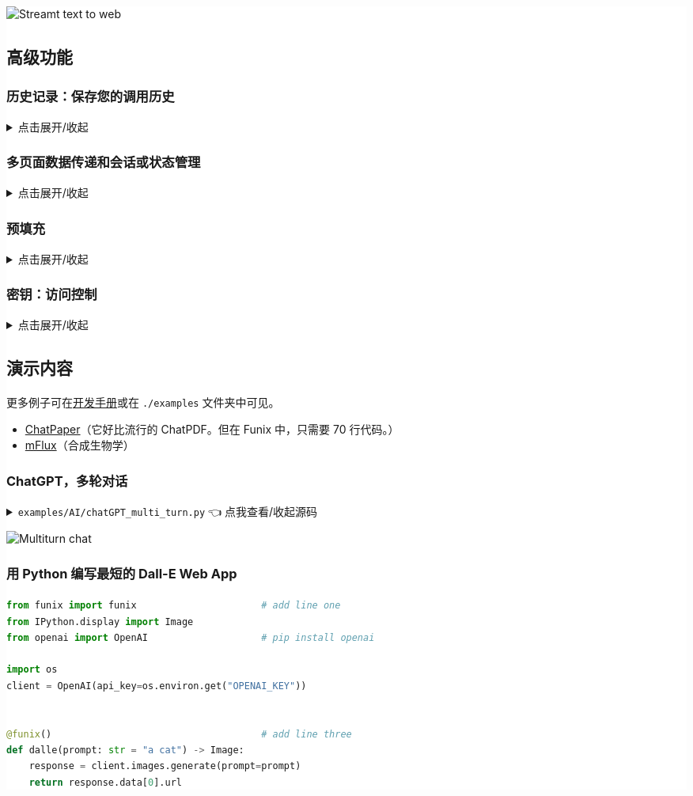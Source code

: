 ![Streamt text to web](https://github.com/TexteaInc/funix-doc/blob/main/screenshots/stream.gif?raw=true)

## 高级功能

### 历史记录：保存您的调用历史

<details><summary>
点击展开/收起
</summary></details>

### 多页面数据传递和会话或状态管理

<details><summary>
点击展开/收起
</summary></details>

### 预填充

<details><summary>
点击展开/收起
</summary></details>

### 密钥：访问控制

<details><summary>
点击展开/收起
</summary></details>

## 演示内容

更多例子可在<a href="https://github.com/TexteaInc/funix-doc/blob/main/Reference.md">开发手册</a>或在 <code>./examples</code> 文件夹中可见。

* [ChatPaper](https://github.com/forrestbao/ChatPaper)（它好比流行的 ChatPDF。但在 Funix 中，只需要 70 行代码。）
* [mFlux](https://github.com/Yazawazi/MFlux)（合成生物学）

### ChatGPT，多轮对话

<details><summary><code>examples/AI/chatGPT_multi_turn.py</code> 👈 点我查看/收起源码 </summary></details>

![Multiturn chat](https://github.com/TexteaInc/funix-doc/raw/main/screenshots/chatGPT_multiturn.png)

### 用 Python 编写最短的 Dall-E Web App

```python
from funix import funix                      # add line one
from IPython.display import Image
from openai import OpenAI                    # pip install openai

import os
client = OpenAI(api_key=os.environ.get("OPENAI_KEY"))  


@funix()                                     # add line three
def dalle(prompt: str = "a cat") -> Image:
    response = client.images.generate(prompt=prompt)
    return response.data[0].url
```
